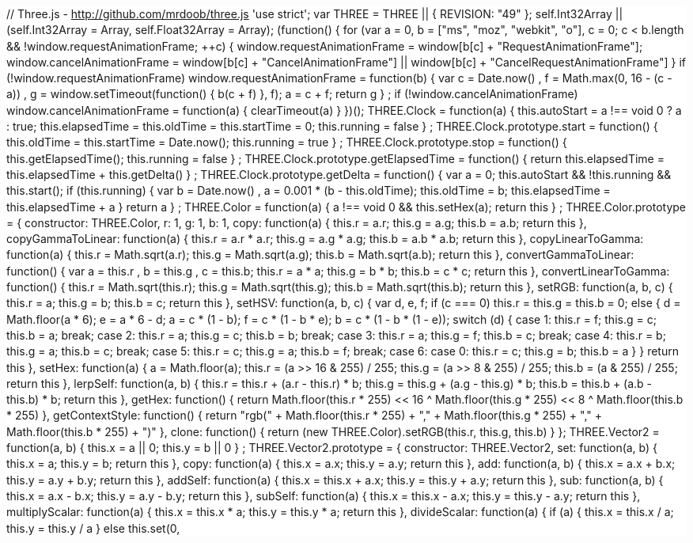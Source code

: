 // Three.js - http://github.com/mrdoob/three.js 'use strict'; var THREE = THREE || {     REVISION: "49" }; self.Int32Array || (self.Int32Array = Array, self.Float32Array = Array); (function() {     for (var a = 0, b = ["ms", "moz", "webkit", "o"], c = 0; c &lt; b.length &amp;&amp; !window.requestAnimationFrame; ++c) {         window.requestAnimationFrame = window[b[c] + "RequestAnimationFrame"];         window.cancelAnimationFrame = window[b[c] + "CancelAnimationFrame"] || window[b[c] + "CancelRequestAnimationFrame"]     }     if (!window.requestAnimationFrame)         window.requestAnimationFrame = function(b) {             var c = Date.now()               , f = Math.max(0, 16 - (c - a))               , g = window.setTimeout(function() {                 b(c + f)             }, f);             a = c + f;             return g         }         ;     if (!window.cancelAnimationFrame)         window.cancelAnimationFrame =          function(a) {             clearTimeout(a)         } })(); THREE.Clock = function(a) {     this.autoStart = a !== void 0 ? a : true;     this.elapsedTime = this.oldTime = this.startTime = 0;     this.running = false } ; THREE.Clock.prototype.start = function() {     this.oldTime = this.startTime = Date.now();     this.running = true } ; THREE.Clock.prototype.stop = function() {     this.getElapsedTime();     this.running = false } ; THREE.Clock.prototype.getElapsedTime = function() {     return this.elapsedTime = this.elapsedTime + this.getDelta() } ; THREE.Clock.prototype.getDelta = function() {     var a = 0;     this.autoStart &amp;&amp; !this.running &amp;&amp; this.start();     if (this.running) {         var b = Date.now()           , a = 0.001 * (b - this.oldTime);         this.oldTime = b;         this.elapsedTime = this.elapsedTime + a     }     return a } ; THREE.Color = function(a) {     a !== void 0 &amp;&amp; this.setHex(a);     return this } ; THREE.Color.prototype = {     constructor: THREE.Color,     r: 1,     g: 1,     b: 1,     copy: function(a) {         this.r = a.r;         this.g = a.g;         this.b = a.b;         return this     },     copyGammaToLinear: function(a) {         this.r = a.r * a.r;         this.g = a.g * a.g;         this.b = a.b * a.b;         return this     },     copyLinearToGamma: function(a) {         this.r = Math.sqrt(a.r);         this.g = Math.sqrt(a.g);         this.b = Math.sqrt(a.b);         return this     },     convertGammaToLinear: function() {         var a = this.r           , b = this.g           , c = this.b;         this.r = a * a;         this.g = b * b;         this.b = c * c;         return this     },     convertLinearToGamma: function() {         this.r = Math.sqrt(this.r);         this.g = Math.sqrt(this.g);         this.b = Math.sqrt(this.b);         return this     },     setRGB: function(a, b, c) {         this.r = a;         this.g = b;         this.b = c;         return this     },     setHSV: function(a, b, c) {         var d, e, f;         if (c === 0)             this.r = this.g = this.b = 0;         else {             d = Math.floor(a * 6);             e = a * 6 - d;             a = c * (1 - b);             f = c * (1 - b * e);             b = c * (1 - b * (1 - e));             switch (d) {             case 1:                 this.r = f;                 this.g = c;                 this.b = a;                 break;             case 2:                 this.r = a;                 this.g = c;                 this.b = b;                 break;             case 3:                 this.r = a;                 this.g = f;                 this.b = c;                 break;             case 4:                 this.r = b;                 this.g = a;                 this.b = c;                 break;             case 5:                 this.r = c;                 this.g = a;                 this.b = f;                 break;             case 6:             case 0:                 this.r = c;                 this.g = b;                 this.b = a             }         }         return this     },     setHex: function(a) {         a =          Math.floor(a);         this.r = (a >> 16 &amp; 255) / 255;         this.g = (a >> 8 &amp; 255) / 255;         this.b = (a &amp; 255) / 255;         return this     },     lerpSelf: function(a, b) {         this.r = this.r + (a.r - this.r) * b;         this.g = this.g + (a.g - this.g) * b;         this.b = this.b + (a.b - this.b) * b;         return this     },     getHex: function() {         return Math.floor(this.r * 255) &lt;&lt; 16 ^ Math.floor(this.g * 255) &lt;&lt; 8 ^ Math.floor(this.b * 255)     },     getContextStyle: function() {         return "rgb(" + Math.floor(this.r * 255) + "," + Math.floor(this.g * 255) + "," + Math.floor(this.b * 255) + ")"     },     clone: function() {         return (new THREE.Color).setRGB(this.r, this.g, this.b)     } }; THREE.Vector2 = function(a, b) {     this.x = a || 0;     this.y = b || 0 } ; THREE.Vector2.prototype = {     constructor: THREE.Vector2,     set: function(a, b) {         this.x = a;         this.y = b;         return this     },     copy: function(a) {         this.x = a.x;         this.y = a.y;         return this     },     add: function(a, b) {         this.x = a.x + b.x;         this.y = a.y + b.y;         return this     },     addSelf: function(a) {         this.x = this.x + a.x;         this.y = this.y + a.y;         return this     },     sub: function(a, b) {         this.x = a.x - b.x;         this.y = a.y - b.y;         return this     },     subSelf: function(a) {         this.x = this.x - a.x;         this.y = this.y - a.y;         return this     },     multiplyScalar: function(a) {         this.x = this.x * a;         this.y = this.y * a;         return this     },     divideScalar: function(a) {         if (a) {             this.x =              this.x / a;             this.y = this.y / a         } else             this.set(0,
